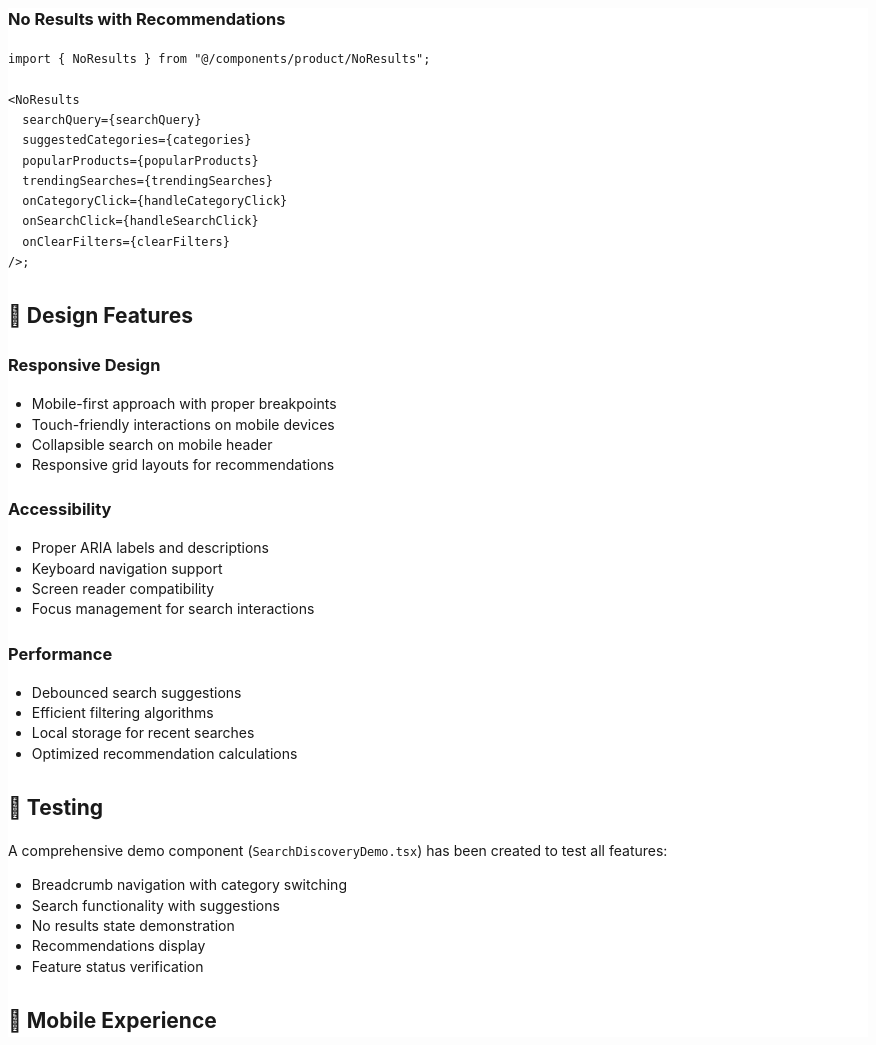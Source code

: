 ### No Results with Recommendations

```tsx
import { NoResults } from "@/components/product/NoResults";

<NoResults
  searchQuery={searchQuery}
  suggestedCategories={categories}
  popularProducts={popularProducts}
  trendingSearches={trendingSearches}
  onCategoryClick={handleCategoryClick}
  onSearchClick={handleSearchClick}
  onClearFilters={clearFilters}
/>;
```

## 🎨 Design Features

### Responsive Design

- Mobile-first approach with proper breakpoints
- Touch-friendly interactions on mobile devices
- Collapsible search on mobile header
- Responsive grid layouts for recommendations

### Accessibility

- Proper ARIA labels and descriptions
- Keyboard navigation support
- Screen reader compatibility
- Focus management for search interactions

### Performance

- Debounced search suggestions
- Efficient filtering algorithms
- Local storage for recent searches
- Optimized recommendation calculations

## 🧪 Testing

A comprehensive demo component (`SearchDiscoveryDemo.tsx`) has been created to test all features:

- Breadcrumb navigation with category switching
- Search functionality with suggestions
- No results state demonstration
- Recommendations display
- Feature status verification

## 📱 Mobile Experience
